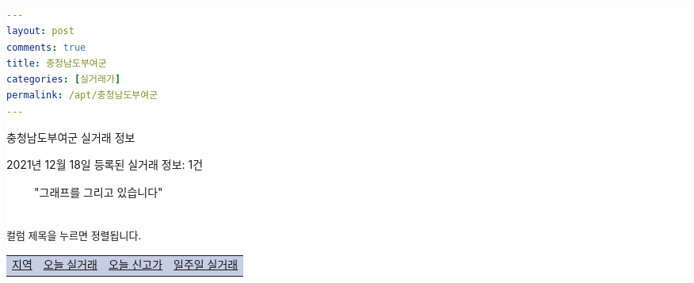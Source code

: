 ```yaml
---
layout: post
comments: true
title: 충청남도부여군
categories: [실거래가]
permalink: /apt/충청남도부여군
---
```


충청남도부여군 실거래 정보

2021년 12월 18일 등록된 실거래 정보: 1건



<script type="text/javascript">
  google.charts.load('current', {'packages':['corechart']});
  google.charts.setOnLoadCallback(drawChart);

  function drawChart() {
    var data = google.visualization.arrayToDataTable([['거래일', '매매', '전월세', '전매'], ['21-01', 20, 5, 0], ['21-02', 19, 8, 0], ['21-03', 23, 8, 0], ['21-04', 22, 4, 0], ['21-05', 15, 8, 0], ['21-06', 14, 4, 0], ['21-07', 18, 5, 0], ['21-08', 16, 3, 0], ['21-09', 12, 9, 0], ['21-10', 21, 1, 2], ['21-11', 21, 2, 0], ['21-12', 7, 2, 0]]);

    var options = {
      title: '최근 1년간 유형별 거래량 추이',
      legend: { position: 'bottom' }
    };

    setTimeout(function() {
        var chart = new google.visualization.LineChart(document.getElementById('columnchart_material'));
        chart.draw(data, (options));
        document.getElementById('loading').style.display = 'none';
        var dayLabel = (new Date()).getDay();
        if (dayLabel < 2) {
            sorttable.innerSortFunction.apply(document.getElementById('week'), []);
            sorttable.innerSortFunction.apply(document.getElementById('week'), []);        
        }
        else {
            sorttable.innerSortFunction.apply(document.getElementById('today'), []);
            sorttable.innerSortFunction.apply(document.getElementById('today'), []);
        }
    }, 200);

  }
</script>

<div id="loading" style="z-index:20; display: block; margin-left: 35px">"그래프를 그리고 있습니다"</div>
<div id="columnchart_material" style="width: 95%; margin-left: -35px; display: block"></div>

<br>

<font size='small' style='font-size: small;'>컬럼 제목을 누르면 정렬됩니다.</font>
<table class="sortable">
  <tr style='background-color: rgba(114, 132, 186,0.4);'>
    <td id="region"><a href="#">지역</a></td>
    <td id="today"><a href="#">오늘 실거래</a></td>
    <td id="today_new"><a href="#">오늘 신고가</a></td>
    <td id="week"><a href="#">일주일 실거래</a></td>
  </tr>
